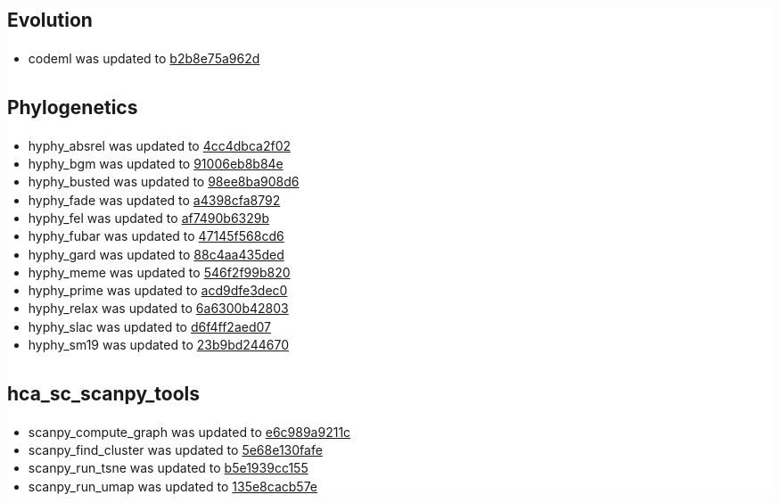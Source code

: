 ## Evolution

- codeml was updated to [b2b8e75a962d](https://toolshed.g2.bx.psu.edu/view/iuc/codeml/b2b8e75a962d)

## Phylogenetics

- hyphy_absrel was updated to [4cc4dbca2f02](https://toolshed.g2.bx.psu.edu/view/iuc/hyphy_absrel/4cc4dbca2f02)
- hyphy_bgm was updated to [91006eb8b84e](https://toolshed.g2.bx.psu.edu/view/iuc/hyphy_bgm/91006eb8b84e)
- hyphy_busted was updated to [98ee8ba908d6](https://toolshed.g2.bx.psu.edu/view/iuc/hyphy_busted/98ee8ba908d6)
- hyphy_fade was updated to [a4398cfa8792](https://toolshed.g2.bx.psu.edu/view/iuc/hyphy_fade/a4398cfa8792)
- hyphy_fel was updated to [af7490b6329b](https://toolshed.g2.bx.psu.edu/view/iuc/hyphy_fel/af7490b6329b)
- hyphy_fubar was updated to [47145f568cd6](https://toolshed.g2.bx.psu.edu/view/iuc/hyphy_fubar/47145f568cd6)
- hyphy_gard was updated to [88c4aa435ded](https://toolshed.g2.bx.psu.edu/view/iuc/hyphy_gard/88c4aa435ded)
- hyphy_meme was updated to [546f2f99b820](https://toolshed.g2.bx.psu.edu/view/iuc/hyphy_meme/546f2f99b820)
- hyphy_prime was updated to [acd9dfe3dec0](https://toolshed.g2.bx.psu.edu/view/iuc/hyphy_prime/acd9dfe3dec0)
- hyphy_relax was updated to [6a6300b42803](https://toolshed.g2.bx.psu.edu/view/iuc/hyphy_relax/6a6300b42803)
- hyphy_slac was updated to [d6f4ff2aed07](https://toolshed.g2.bx.psu.edu/view/iuc/hyphy_slac/d6f4ff2aed07)
- hyphy_sm19 was updated to [23b9bd244670](https://toolshed.g2.bx.psu.edu/view/iuc/hyphy_sm19/23b9bd244670)

## hca_sc_scanpy_tools

- scanpy_compute_graph was updated to [e6c989a9211c](https://toolshed.g2.bx.psu.edu/view/ebi-gxa/scanpy_compute_graph/e6c989a9211c)
- scanpy_find_cluster was updated to [5e68e130fafe](https://toolshed.g2.bx.psu.edu/view/ebi-gxa/scanpy_find_cluster/5e68e130fafe)
- scanpy_run_tsne was updated to [b5e1939cc155](https://toolshed.g2.bx.psu.edu/view/ebi-gxa/scanpy_run_tsne/b5e1939cc155)
- scanpy_run_umap was updated to [135e8cacb57e](https://toolshed.g2.bx.psu.edu/view/ebi-gxa/scanpy_run_umap/135e8cacb57e)


